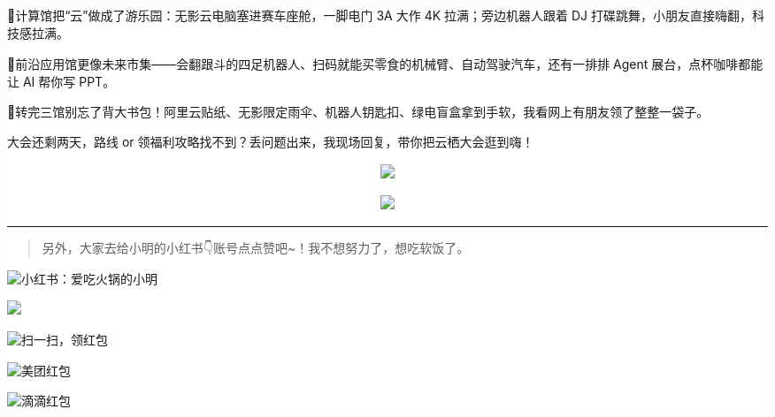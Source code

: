 🙋‍计算馆把“云”做成了游乐园：无影云电脑塞进赛车座舱，一脚电门 3A 大作 4K 拉满；旁边机器人跟着 DJ 打碟跳舞，小朋友直接嗨翻，科技感拉满。  

🤖前沿应用馆更像未来市集——会翻跟斗的四足机器人、扫码就能买零食的机械臂、自动驾驶汽车，还有一排排 Agent 展台，点杯咖啡都能让 AI 帮你写 PPT。  

🎁转完三馆别忘了背大书包！阿里云贴纸、无影限定雨伞、机器人钥匙扣、绿电盲盒拿到手软，我看网上有朋友领了整整一袋子。  

大会还剩两天，路线 or 领福利攻略找不到？丢问题出来，我现场回复，带你把云栖大会逛到嗨！



<p align="center" id='30讲自动化办公-banner'>
    <a target="_blank" href='https://www.python-office.com/video/video.html'>
    <img src="https://website-python-1300615378.cos.ap-nanjing.myqcloud.com/%E5%BC%95%E5%AF%BC%E8%B6%85%E9%93%BE%E6%8E%A5%2Fauto-work.jpg" width="100%"/>
    </a>   
</p>

<p align="center" id='15讲入门-banner'>
    <a target="_blank" href='http://www.python-office.com/course-002/15-Python/15-Python.html'>
    <img src="https://website-python-1300615378.cos.ap-nanjing.myqcloud.com/course/15%E8%AE%B2%E5%85%A5%E9%97%A8-%E6%A8%AA.jpg" width="100%"/>
    </a>   
</p>


---

> 另外，大家去给小明的小红书👇账号点点赞吧~！我不想努力了，想吃软饭了。

![小红书：爱吃火锅的小明](https://raw.gitcode.com/user-images/assets/5027920/24fb7a85-b1f1-43ab-a208-7ebf008933b2/image.png 'image.png')


![](https://cos.python-office.com/ads/gzh/sub-py.jpg)

![扫一扫，领红包](https://raw.gitcode.com/user-images/assets/5027920/84b09492-5f26-4c39-8e30-f056839d1993/6152d8017a3595256e51cbd9e08e148b.png '6152d8017a3595256e51cbd9e08e148b.png')
  

![美团红包](https://raw.gitcode.com/user-images/assets/5027920/6aa9a60e-bb4a-423c-a75d-cbd6ecf6f370/4dbea2fec93c415c75311666f19a1022.jpg '4dbea2fec93c415c75311666f19a1022.jpg')

![滴滴红包](https://raw.gitcode.com/user-images/assets/5027920/d79c7834-a008-4512-a8ca-88a0b5a990a5/c14141a45d3b671ae94a11bd0556d1dc.jpg 'c14141a45d3b671ae94a11bd0556d1dc.jpg')

